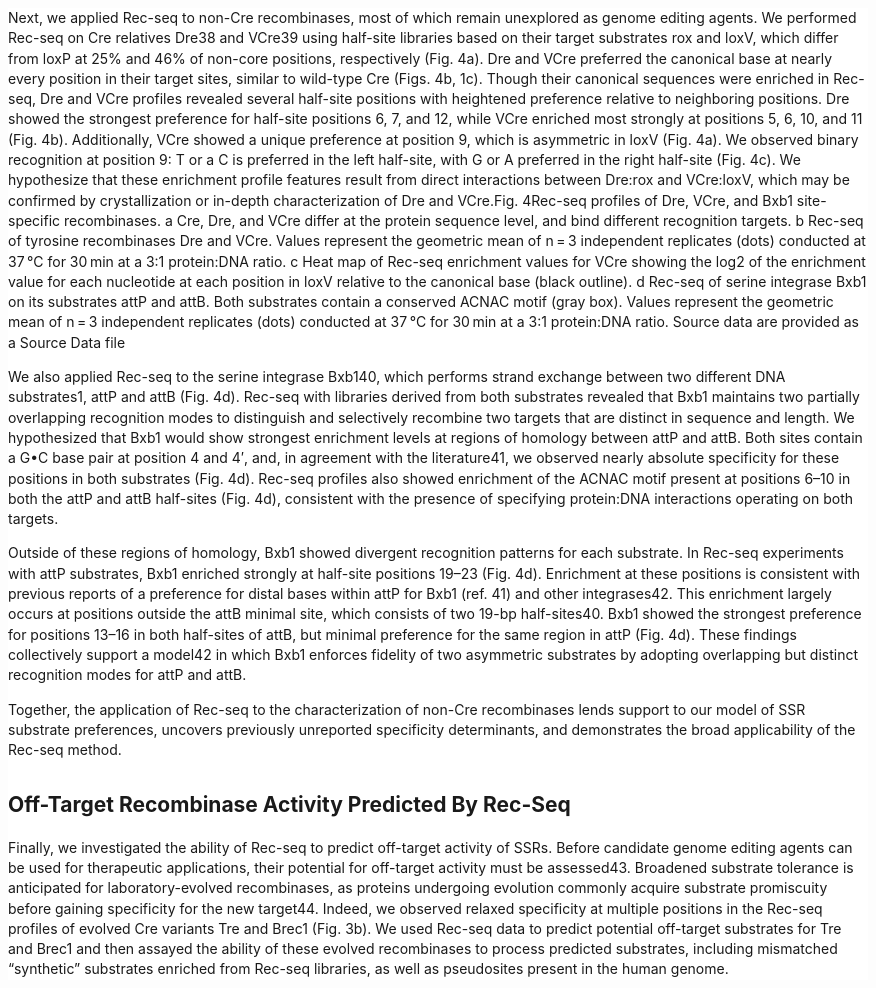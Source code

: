 Next, we applied Rec-seq to non-Cre recombinases, most of which remain unexplored as genome editing agents. We performed Rec-seq on Cre relatives Dre38 and VCre39 using half-site libraries based on their target substrates rox and loxV, which differ from loxP at 25% and 46% of non-core positions, respectively (Fig. 4a). Dre and VCre preferred the canonical base at nearly every position in their target sites, similar to wild-type Cre (Figs. 4b, 1c). Though their canonical sequences were enriched in Rec-seq, Dre and VCre profiles revealed several half-site positions with heightened preference relative to neighboring positions. Dre showed the strongest preference for half-site positions 6, 7, and 12, while VCre enriched most strongly at positions 5, 6, 10, and 11 (Fig. 4b). Additionally, VCre showed a unique preference at position 9, which is asymmetric in loxV (Fig. 4a). We observed binary recognition at position 9: T or a C is preferred in the left half-site, with G or A preferred in the right half-site (Fig. 4c). We hypothesize that these enrichment profile features result from direct interactions between Dre:rox and VCre:loxV, which may be confirmed by crystallization or in-depth characterization of Dre and VCre.Fig. 4Rec-seq profiles of Dre, VCre, and Bxb1 site-specific recombinases. a Cre, Dre, and VCre differ at the protein sequence level, and bind different recognition targets. b Rec-seq of tyrosine recombinases Dre and VCre. Values represent the geometric mean of n = 3 independent replicates (dots) conducted at 37 °C for 30 min at a 3:1 protein:DNA ratio. c Heat map of Rec-seq enrichment values for VCre showing the log2 of the enrichment value for each nucleotide at each position in loxV relative to the canonical base (black outline). d Rec-seq of serine integrase Bxb1 on its substrates attP and attB. Both substrates contain a conserved ACNAC motif (gray box). Values represent the geometric mean of n = 3 independent replicates (dots) conducted at 37 °C for 30 min at a 3:1 protein:DNA ratio. Source data are provided as a Source Data file

We also applied Rec-seq to the serine integrase Bxb140, which performs strand exchange between two different DNA substrates1, attP and attB (Fig. 4d). Rec-seq with libraries derived from both substrates revealed that Bxb1 maintains two partially overlapping recognition modes to distinguish and selectively recombine two targets that are distinct in sequence and length. We hypothesized that Bxb1 would show strongest enrichment levels at regions of homology between attP and attB. Both sites contain a G•C base pair at position 4 and 4′, and, in agreement with the literature41, we observed nearly absolute specificity for these positions in both substrates (Fig. 4d). Rec-seq profiles also showed enrichment of the ACNAC motif present at positions 6–10 in both the attP and attB half-sites (Fig. 4d), consistent with the presence of specifying protein:DNA interactions operating on both targets.

Outside of these regions of homology, Bxb1 showed divergent recognition patterns for each substrate. In Rec-seq experiments with attP substrates, Bxb1 enriched strongly at half-site positions 19–23 (Fig. 4d). Enrichment at these positions is consistent with previous reports of a preference for distal bases within attP for Bxb1 (ref. 41) and other integrases42. This enrichment largely occurs at positions outside the attB minimal site, which consists of two 19-bp half-sites40. Bxb1 showed the strongest preference for positions 13–16 in both half-sites of attB, but minimal preference for the same region in attP (Fig. 4d). These findings collectively support a model42 in which Bxb1 enforces fidelity of two asymmetric substrates by adopting overlapping but distinct recognition modes for attP and attB.

Together, the application of Rec-seq to the characterization of non-Cre recombinases lends support to our model of SSR substrate preferences, uncovers previously unreported specificity determinants, and demonstrates the broad applicability of the Rec-seq method.

## Off-Target Recombinase Activity Predicted By Rec-Seq

Finally, we investigated the ability of Rec-seq to predict off-target activity of SSRs. Before candidate genome editing agents can be used for therapeutic applications, their potential for off-target activity must be assessed43. Broadened substrate tolerance is anticipated for laboratory-evolved recombinases, as proteins undergoing evolution commonly acquire substrate promiscuity before gaining specificity for the new target44. Indeed, we observed relaxed specificity at multiple positions in the Rec-seq profiles of evolved Cre variants Tre and Brec1 (Fig. 3b). We used Rec-seq data to predict potential off-target substrates for Tre and Brec1 and then assayed the ability of these evolved recombinases to process predicted substrates, including mismatched “synthetic” substrates enriched from Rec-seq libraries, as well as pseudosites present in the human genome.
